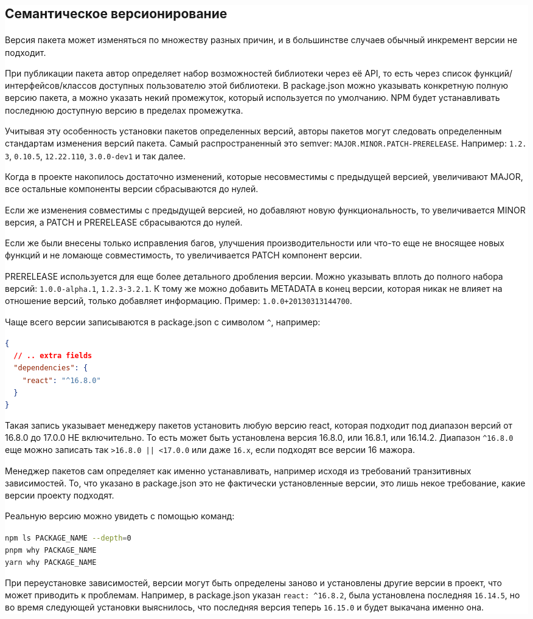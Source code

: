 ## Семантическое версионирование

Версия пакета может изменяться по множеству разных причин, и в большинстве случаев обычный инкремент версии не подходит.

При публикации пакета автор определяет набор возможностей библиотеки через её API, то есть через список функций/интерфейсов/классов доступных пользователю этой библиотеки. В package.json можно указывать конкретную полную версию пакета, а можно указать некий промежуток, который используется по умолчанию. NPM будет устанавливать последнюю доступную версию в пределах промежутка.

Учитывая эту особенность установки пакетов определенных версий, авторы пакетов могут следовать определенным стандартам изменения версий пакета. Самый распространенный это semver: `MAJOR.MINOR.PATCH-PRERELEASE`. Например: `1.2.3`, `0.10.5`, `12.22.110`, `3.0.0-dev1` и так далее.

Когда в проекте накопилось достаточно изменений, которые несовместимы с предыдущей версией, увеличивают MAJOR, все остальные компоненты версии сбрасываются до нулей.

Если же изменения совместимы с предыдущей версией, но добавляют новую функциональность, то увеличивается MINOR версия, а PATCH и PRERELEASE сбрасываются до нулей.

Если же были внесены только исправления багов, улучшения производительности или что-то еще не вносящее новых функций и не ломающе совместимость, то увеличивается PATCH компонент версии.

PRERELEASE используется для еще более детального дробления версии. Можно указывать вплоть до полного набора версий: `1.0.0-alpha.1`, `1.2.3-3.2.1`. К тому же можно добавить METADATA в конец версии, которая никак не влияет на отношение версий, только добавляет информацию. Пример: `1.0.0+20130313144700`.

Чаще всего версии записываются в package.json с символом `^`, например:

```json
{
  // .. extra fields
  "dependencies": {
    "react": "^16.8.0"
  }
}
```

Такая запись указывает менеджеру пакетов установить любую версию react, которая подходит под диапазон версий от 16.8.0 до 17.0.0 НЕ включительно. То есть может быть установлена версия 16.8.0, или 16.8.1, или 16.14.2. Диапазон `^16.8.0` еще можно записать так `>16.8.0 || <17.0.0` или даже `16.x`, если подходят все версии 16 мажора.

Менеджер пакетов сам определяет как именно устанавливать, например исходя из требований транзитивных зависимостей. То, что указано в package.json это не фактически установленные версии, это лишь некое требование, какие версии проекту подходят.

Реальную версию можно увидеть с помощью команд:

```bash
npm ls PACKAGE_NAME --depth=0
pnpm why PACKAGE_NAME
yarn why PACKAGE_NAME
```

При переустановке зависимостей, версии могут быть определены заново и установлены другие версии в проект, что может приводить к проблемам. Например, в package.json указан `react: ^16.8.2`, была установлена последняя `16.14.5`, но во время следующей установки выяснилось, что последняя версия теперь `16.15.0` и будет выкачана именно она.
